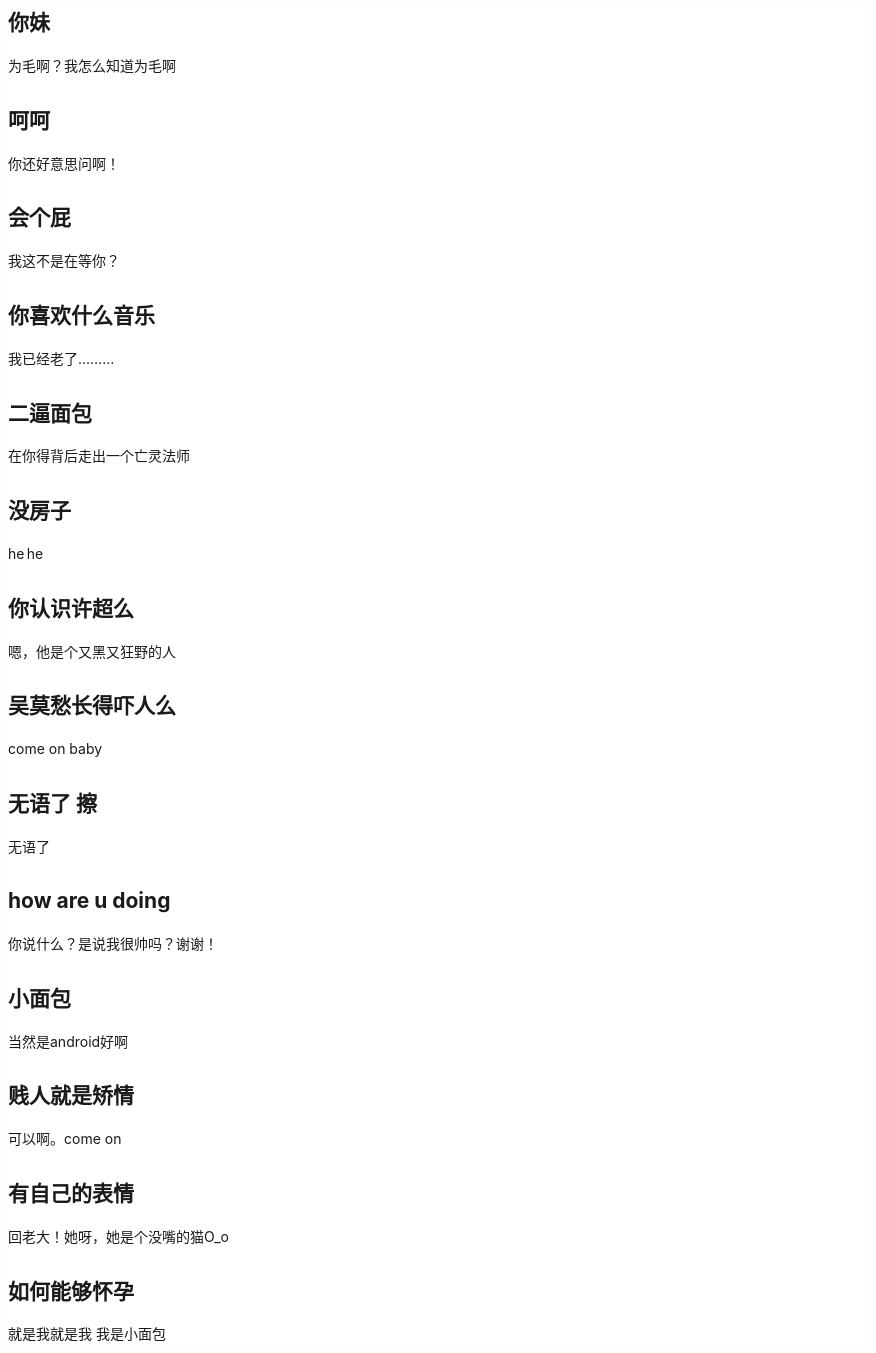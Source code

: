 ## 你妹
为毛啊？我怎么知道为毛啊

## 呵呵
你还好意思问啊！

## 会个屁
我这不是在等你？

## 你喜欢什么音乐
我已经老了………

## 二逼面包
在你得背后走出一个亡灵法师

## 没房子
he he

## 你认识许超么
嗯，他是个又黑又狂野的人

## 吴莫愁长得吓人么
come on baby

## 无语了  擦
无语了

## how are u doing
你说什么？是说我很帅吗？谢谢！

## 小面包
当然是android好啊

## 贱人就是矫情
可以啊。come on

## 有自己的表情
回老大！她呀，她是个没嘴的猫O_o

## 如何能够怀孕
就是我就是我  我是小面包
